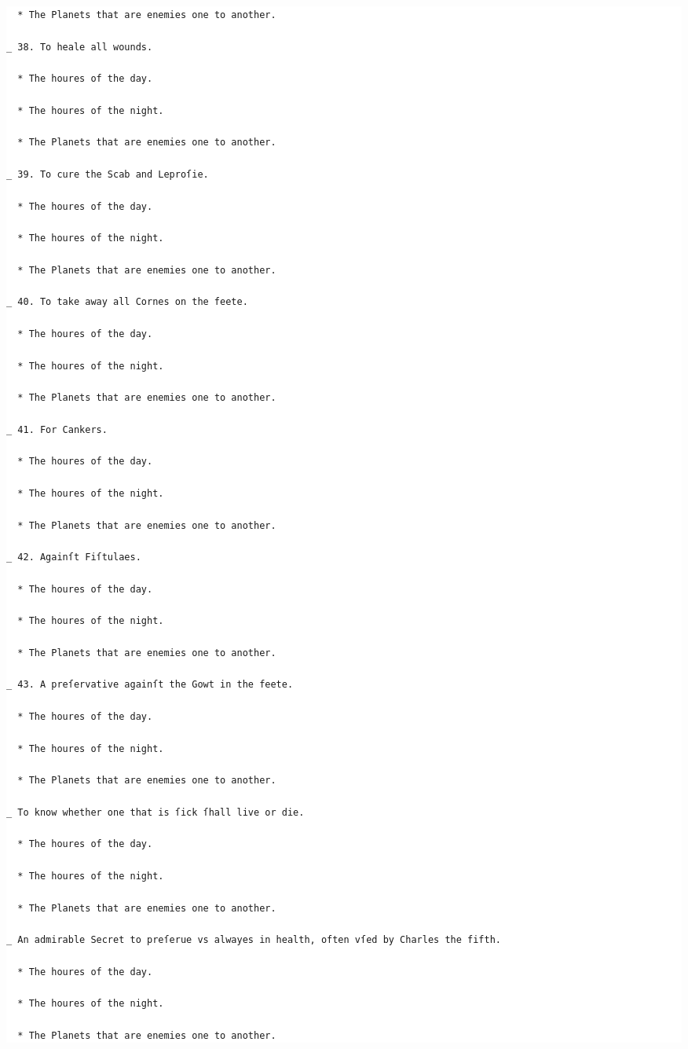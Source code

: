       * The Planets that are enemies one to another.

    _ 38. To heale all wounds.

      * The houres of the day.

      * The houres of the night.

      * The Planets that are enemies one to another.

    _ 39. To cure the Scab and Leproſie.

      * The houres of the day.

      * The houres of the night.

      * The Planets that are enemies one to another.

    _ 40. To take away all Cornes on the feete.

      * The houres of the day.

      * The houres of the night.

      * The Planets that are enemies one to another.

    _ 41. For Cankers.

      * The houres of the day.

      * The houres of the night.

      * The Planets that are enemies one to another.

    _ 42. Againſt Fiſtulaes.

      * The houres of the day.

      * The houres of the night.

      * The Planets that are enemies one to another.

    _ 43. A preſervative againſt the Gowt in the feete.

      * The houres of the day.

      * The houres of the night.

      * The Planets that are enemies one to another.

    _ To know whether one that is ſick ſhall live or die.

      * The houres of the day.

      * The houres of the night.

      * The Planets that are enemies one to another.

    _ An admirable Secret to preſerue vs alwayes in health, often vſed by Charles the fifth.

      * The houres of the day.

      * The houres of the night.

      * The Planets that are enemies one to another.

